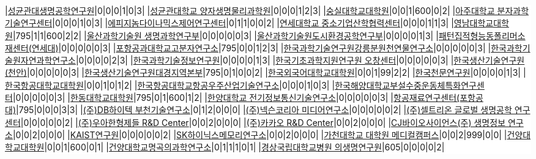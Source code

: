 |[성균관대생명공학연구원](https://github.com/Zerohertz/awesome-sgy/blob/main/prop/time/성균관대생명공학연구원.png)|0|0|0|1|0|3|
|[성균관대학교 양자생명물리과학원](https://github.com/Zerohertz/awesome-sgy/blob/main/prop/time/성균관대학교양자생명물리과학원.png)|0|0|0|1|2|3|
|[숭실대학교대학원](https://github.com/Zerohertz/awesome-sgy/blob/main/prop/time/숭실대학교대학원.png)|0|0|1|600|0|2|
|[아주대학교 분자과학기술연구센터](https://github.com/Zerohertz/awesome-sgy/blob/main/prop/time/아주대학교분자과학기술연구센터.png)|0|0|0|1|0|3|
|[에피지놈다이나믹스제어연구센터](https://github.com/Zerohertz/awesome-sgy/blob/main/prop/time/에피지놈다이나믹스제어연구센터.png)|0|1|1|0|0|2|
|[연세대학교 중소기업산학협력센터](https://github.com/Zerohertz/awesome-sgy/blob/main/prop/time/연세대학교중소기업산학협력센터.png)|0|0|0|1|1|3|
|[영남대학교대학원](https://github.com/Zerohertz/awesome-sgy/blob/main/prop/time/영남대학교대학원.png)|795|1|1|600|2|2|
|[울산과학기술원 생명과학연구부](https://github.com/Zerohertz/awesome-sgy/blob/main/prop/time/울산과학기술원생명과학연구부.png)|0|0|0|0|0|3|
|[울산과학기술원도시환경공학연구부](https://github.com/Zerohertz/awesome-sgy/blob/main/prop/time/울산과학기술원도시환경공학연구부.png)|0|0|0|0|1|3|
|[패턴집적형능동폴리머소재센터(연세대)](https://github.com/Zerohertz/awesome-sgy/blob/main/prop/time/패턴집적형능동폴리머소재센터연세대.png)|0|0|0|0|0|3|
|[포항공과대학교고분자연구소](https://github.com/Zerohertz/awesome-sgy/blob/main/prop/time/포항공과대학교고분자연구소.png)|795|0|0|1|2|3|
|[한국과학기술연구원강릉분원천연물연구소](https://github.com/Zerohertz/awesome-sgy/blob/main/prop/time/한국과학기술연구원강릉분원천연물연구소.png)|0|0|0|0|0|3|
|[한국과학기술원자연과학연구소](https://github.com/Zerohertz/awesome-sgy/blob/main/prop/time/한국과학기술원자연과학연구소.png)|0|0|0|0|2|3|
|[한국과학기술정보연구원](https://github.com/Zerohertz/awesome-sgy/blob/main/prop/time/한국과학기술정보연구원.png)|0|0|0|0|1|3|
|[한국기초과학지원연구원 오창센터](https://github.com/Zerohertz/awesome-sgy/blob/main/prop/time/한국기초과학지원연구원오창센터.png)|0|0|0|0|0|3|
|[한국생산기술연구원(천안)](https://github.com/Zerohertz/awesome-sgy/blob/main/prop/time/한국생산기술연구원천안.png)|0|0|0|0|0|3|
|[한국생산기술연구원대경지역본부](https://github.com/Zerohertz/awesome-sgy/blob/main/prop/time/한국생산기술연구원대경지역본부.png)|795|0|1|0|0|2|
|[한국외국어대학교대학원](https://github.com/Zerohertz/awesome-sgy/blob/main/prop/time/한국외국어대학교대학원.png)|0|0|1|99|2|2|
|[한국천문연구원](https://github.com/Zerohertz/awesome-sgy/blob/main/prop/time/한국천문연구원.png)|0|0|0|0|1|3|
|[한국항공대학교대학원](https://github.com/Zerohertz/awesome-sgy/blob/main/prop/time/한국항공대학교대학원.png)|0|0|1|0|1|2|
|[한국항공대학교항공우주산업기술연구소](https://github.com/Zerohertz/awesome-sgy/blob/main/prop/time/한국항공대학교항공우주산업기술연구소.png)|0|0|0|1|0|3|
|[한국해양대학교부설수중운동체특화연구센터](https://github.com/Zerohertz/awesome-sgy/blob/main/prop/time/한국해양대학교부설수중운동체특화연구센터.png)|0|0|0|0|0|3|
|[한동대학교대학원](https://github.com/Zerohertz/awesome-sgy/blob/main/prop/time/한동대학교대학원.png)|795|0|1|600|1|2|
|[한양대학교 전기정보통신기술연구소](https://github.com/Zerohertz/awesome-sgy/blob/main/prop/time/한양대학교전기정보통신기술연구소.png)|0|0|0|0|0|3|
|[항공재료연구센터(포항공대)](https://github.com/Zerohertz/awesome-sgy/blob/main/prop/time/항공재료연구센터포항공대.png)|795|0|0|0|3|3|
|[(주)DB하이텍 부천기술연구소](https://github.com/Zerohertz/awesome-sgy/blob/main/prop/time/주DB하이텍부천기술연구소.png)|0|1|2|0|0|0|
|[(주)넥슨코리아 미디어연구소](https://github.com/Zerohertz/awesome-sgy/blob/main/prop/time/주넥슨코리아미디어연구소.png)|0|0|0|0|0|2|
|[(주)셀트리온 글로벌 생명공학 연구센터](https://github.com/Zerohertz/awesome-sgy/blob/main/prop/time/주셀트리온글로벌생명공학연구센터.png)|0|0|0|0|0|2|
|[(주)우아한형제들 R&D Center](https://github.com/Zerohertz/awesome-sgy/blob/main/prop/time/주우아한형제들R&DCenter.png)|0|0|2|0|0|0|
|[(주)카카오 R&D Center](https://github.com/Zerohertz/awesome-sgy/blob/main/prop/time/주카카오R&DCenter.png)|0|0|2|0|0|0|
|[CJ바이오사이언스(주) 생명정보 연구소](https://github.com/Zerohertz/awesome-sgy/blob/main/prop/time/CJ바이오사이언스주생명정보연구소.png)|0|0|2|0|0|0|
|[KAIST연구원](https://github.com/Zerohertz/awesome-sgy/blob/main/prop/time/KAIST연구원.png)|0|0|0|0|0|2|
|[SK하이닉스메모리연구소](https://github.com/Zerohertz/awesome-sgy/blob/main/prop/time/SK하이닉스메모리연구소.png)|0|0|2|0|0|0|
|[가천대학교 대학원 메디컬캠퍼스](https://github.com/Zerohertz/awesome-sgy/blob/main/prop/time/가천대학교대학원메디컬캠퍼스.png)|0|0|2|999|0|0|
|[건양대학교대학원](https://github.com/Zerohertz/awesome-sgy/blob/main/prop/time/건양대학교대학원.png)|0|0|1|600|0|1|
|[건양대학교명곡의과학연구소](https://github.com/Zerohertz/awesome-sgy/blob/main/prop/time/건양대학교명곡의과학연구소.png)|0|1|1|1|0|1|
|[경상국립대학교병원 의생명연구원](https://github.com/Zerohertz/awesome-sgy/blob/main/prop/time/경상국립대학교병원의생명연구원.png)|605|0|0|0|0|2|